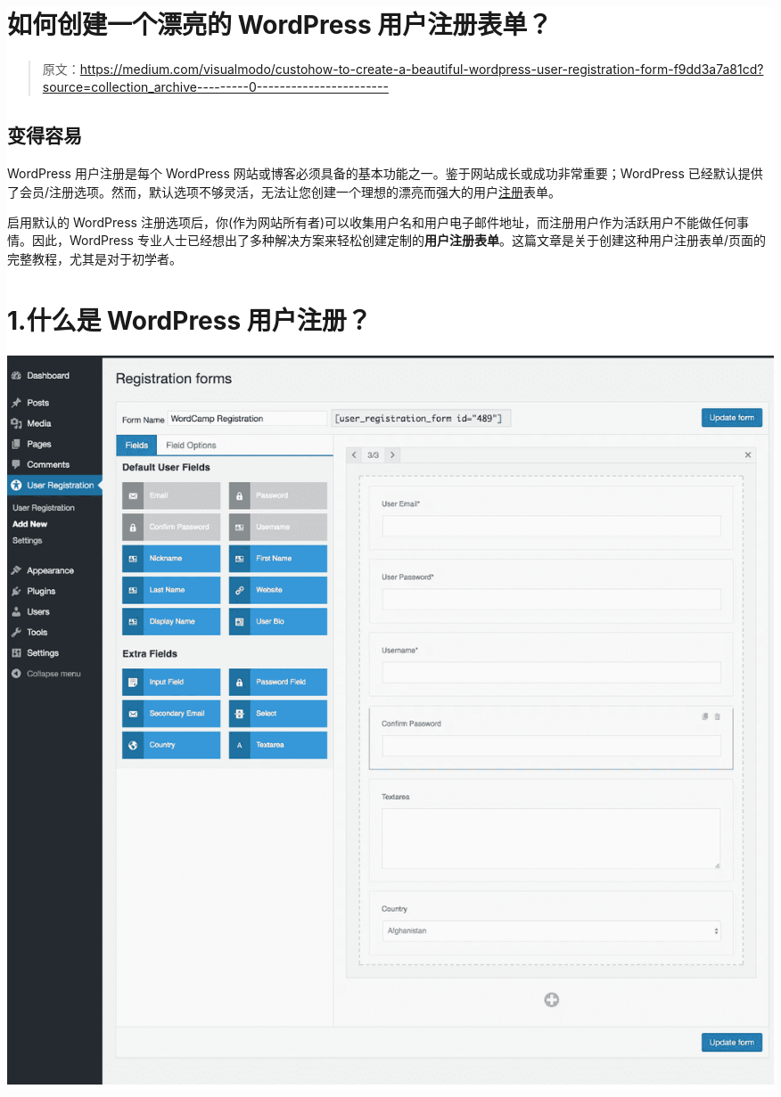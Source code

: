 # 如何创建一个漂亮的 WordPress 用户注册表单？

> 原文：<https://medium.com/visualmodo/custohow-to-create-a-beautiful-wordpress-user-registration-form-f9dd3a7a81cd?source=collection_archive---------0----------------------->

## 变得容易

WordPress 用户注册是每个 WordPress 网站或博客必须具备的基本功能之一。鉴于网站成长或成功非常重要；WordPress 已经默认提供了会员/注册选项。然而，默认选项不够灵活，无法让您创建一个理想的漂亮而强大的用户[注册](https://visualmodo.com/)表单。

启用默认的 WordPress 注册选项后，你(作为网站所有者)可以收集用户名和用户电子邮件地址，而注册用户作为活跃用户不能做任何事情。因此，WordPress 专业人士已经想出了多种解决方案来轻松创建定制的**用户注册表单**。这篇文章是关于创建这种用户注册表单/页面的完整教程，尤其是对于初学者。

# 1.什么是 WordPress 用户注册？

![](img/455a15a292e94b7df6cd29578027ff89.png)
